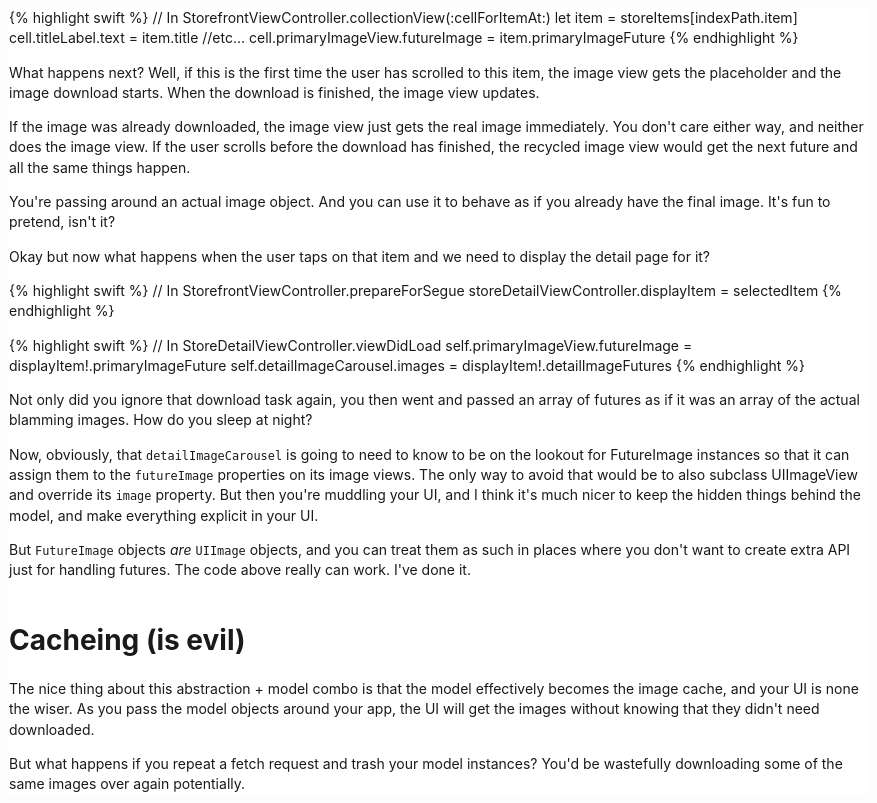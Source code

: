 {% highlight swift %}
// In StorefrontViewController.collectionView(:cellForItemAt:)
let item = storeItems[indexPath.item]
cell.titleLabel.text = item.title
//etc…
cell.primaryImageView.futureImage = item.primaryImageFuture
{% endhighlight %}

What happens next? Well, if this is the first time the user has scrolled to this item, the image view gets the placeholder and the image download starts. When the download is finished, the image view updates.

If the image was already downloaded, the image view just gets the real image immediately. You don't care either way, and neither does the image view. If the user scrolls before the download has finished, the recycled image view would get the next future and all the same things happen.

You're passing around an actual image object. And you can use it to behave as if you already have the final image. It's fun to pretend, isn't it?

Okay but now what happens when the user taps on that item and we need to display the detail page for it?

{% highlight swift %}
// In StorefrontViewController.prepareForSegue
storeDetailViewController.displayItem = selectedItem
{% endhighlight %}

{% highlight swift %}
// In StoreDetailViewController.viewDidLoad
self.primaryImageView.futureImage = displayItem!.primaryImageFuture
self.detailImageCarousel.images = displayItem!.detailImageFutures
{% endhighlight %}

Not only did you ignore that download task again, you then went and passed an array of futures as if it was an array of the actual blamming images. How do you sleep at night?

Now, obviously, that `detailImageCarousel` is going to need to know to be on the lookout for FutureImage instances so that it can assign them to the `futureImage` properties on its image views. The only way to avoid that would be to also subclass UIImageView and override its `image` property. But then you're muddling your UI, and I think it's much nicer to keep the hidden things behind the model, and make everything explicit in your UI.

But `FutureImage` objects _are_ `UIImage` objects, and you can treat them as such in places where you don't want to create extra API just for handling futures. The code above really can work. I've done it.

# Cacheing (is evil)

The nice thing about this abstraction + model combo is that the model effectively becomes the image cache, and your UI is none the wiser. As you pass the model objects around your app, the UI will get the images without knowing that they didn't need downloaded.

But what happens if you repeat a fetch request and trash your model instances? You'd be wastefully downloading some of the same images over again potentially.

